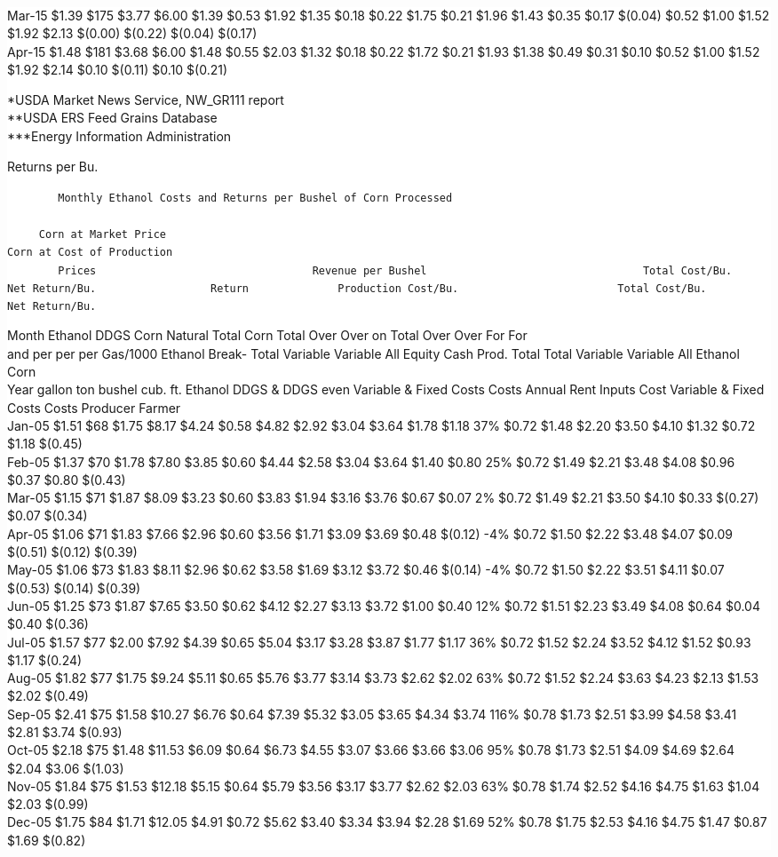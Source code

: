 Mar-15			 $1.39 		 $175 		 $3.77 		 $6.00 			 $1.39 		 $0.53 		 $1.92 			 $1.35 		 $0.18 		 $0.22 		 $1.75 		 $0.21 		 $1.96 		 $1.43 			 $0.35 		 $0.17 		 $(0.04)				 $0.52 		 $1.00 		 $1.52 			 $1.92 		 $2.13 				 $(0.00)		 $(0.22)		 $(0.04)		 $(0.17)				
Apr-15			 $1.48 		 $181 		 $3.68 		 $6.00 			 $1.48 		 $0.55 		 $2.03 			 $1.32 		 $0.18 		 $0.22 		 $1.72 		 $0.21 		 $1.93 		 $1.38 			 $0.49 		 $0.31 		 $0.10 				 $0.52 		 $1.00 		 $1.52 			 $1.92 		 $2.14 				 $0.10 		 $(0.11)		 $0.10 		 $(0.21)				
 																																										   																							
																																																																	
																																																																	
																																																																	
*USDA Market News Service, NW_GR111 report																																																																	
**USDA ERS Feed Grains Database																																																																	
***Energy Information Administration																																																																	





Returns per Bu.

																																																									
			Monthly Ethanol Costs and Returns per Bushel of Corn Processed																																																						
																																																									
		 Corn at Market Price																																 Corn at Cost of Production																							
			Prices									Revenue per Bushel									Total Cost/Bu.					Net Return/Bu.					Return				Production Cost/Bu.							Total Cost/Bu.					Net Return/Bu.										
Month			Ethanol		DDGS		Corn		Natural 			 		 		Total		Corn					Total			Over		Over			on													Total			Over		Over		For		For				
and			per		per		per		Gas/1000			 		 		Ethanol		Break-			Total		Variable			Variable		All			Equity				Cash		Prod.		Total			Total		Variable			Variable		All		Ethanol		Corn				
Year			gallon		ton		bushel		cub. ft.			Ethanol		DDGS		& DDGS		even			Variable		& Fixed			Costs		Costs			Annual				Rent		Inputs		Cost			Variable		& Fixed			Costs		Costs		Producer		Farmer				
Jan-05			 $1.51 		 $68 		 $1.75 		 $8.17 			 $4.24 		 $0.58 		 $4.82 		 $2.92 			 $3.04 		 $3.64 			 $1.78 		 $1.18 			37%				 $0.72 		 $1.48 		 $2.20 			 $3.50 		 $4.10 			 $1.32 		 $0.72 		 $1.18 		 $(0.45)				
Feb-05			 $1.37 		 $70 		 $1.78 		 $7.80 			 $3.85 		 $0.60 		 $4.44 		 $2.58 			 $3.04 		 $3.64 			 $1.40 		 $0.80 			25%				 $0.72 		 $1.49 		 $2.21 			 $3.48 		 $4.08 			 $0.96 		 $0.37 		 $0.80 		 $(0.43)				
Mar-05			 $1.15 		 $71 		 $1.87 		 $8.09 			 $3.23 		 $0.60 		 $3.83 		 $1.94 			 $3.16 		 $3.76 			 $0.67 		 $0.07 			2%				 $0.72 		 $1.49 		 $2.21 			 $3.50 		 $4.10 			 $0.33 		 $(0.27)		 $0.07 		 $(0.34)				
Apr-05			 $1.06 		 $71 		 $1.83 		 $7.66 			 $2.96 		 $0.60 		 $3.56 		 $1.71 			 $3.09 		 $3.69 			 $0.48 		 $(0.12)			-4%				 $0.72 		 $1.50 		 $2.22 			 $3.48 		 $4.07 			 $0.09 		 $(0.51)		 $(0.12)		 $(0.39)				
May-05			 $1.06 		 $73 		 $1.83 		 $8.11 			 $2.96 		 $0.62 		 $3.58 		 $1.69 			 $3.12 		 $3.72 			 $0.46 		 $(0.14)			-4%				 $0.72 		 $1.50 		 $2.22 			 $3.51 		 $4.11 			 $0.07 		 $(0.53)		 $(0.14)		 $(0.39)				
Jun-05			 $1.25 		 $73 		 $1.87 		 $7.65 			 $3.50 		 $0.62 		 $4.12 		 $2.27 			 $3.13 		 $3.72 			 $1.00 		 $0.40 			12%				 $0.72 		 $1.51 		 $2.23 			 $3.49 		 $4.08 			 $0.64 		 $0.04 		 $0.40 		 $(0.36)				
Jul-05			 $1.57 		 $77 		 $2.00 		 $7.92 			 $4.39 		 $0.65 		 $5.04 		 $3.17 			 $3.28 		 $3.87 			 $1.77 		 $1.17 			36%				 $0.72 		 $1.52 		 $2.24 			 $3.52 		 $4.12 			 $1.52 		 $0.93 		 $1.17 		 $(0.24)				
Aug-05			 $1.82 		 $77 		 $1.75 		 $9.24 			 $5.11 		 $0.65 		 $5.76 		 $3.77 			 $3.14 		 $3.73 			 $2.62 		 $2.02 			63%				 $0.72 		 $1.52 		 $2.24 			 $3.63 		 $4.23 			 $2.13 		 $1.53 		 $2.02 		 $(0.49)				
Sep-05			 $2.41 		 $75 		 $1.58 		 $10.27 			 $6.76 		 $0.64 		 $7.39 		 $5.32 			 $3.05 		 $3.65 			 $4.34 		 $3.74 			116%				 $0.78 		 $1.73 		 $2.51 			 $3.99 		 $4.58 			 $3.41 		 $2.81 		 $3.74 		 $(0.93)				
Oct-05			 $2.18 		 $75 		 $1.48 		 $11.53 			 $6.09 		 $0.64 		 $6.73 		 $4.55 			 $3.07 		 $3.66 			 $3.66 		 $3.06 			95%				 $0.78 		 $1.73 		 $2.51 			 $4.09 		 $4.69 			 $2.64 		 $2.04 		 $3.06 		 $(1.03)				
Nov-05			 $1.84 		 $75 		 $1.53 		 $12.18 			 $5.15 		 $0.64 		 $5.79 		 $3.56 			 $3.17 		 $3.77 			 $2.62 		 $2.03 			63%				 $0.78 		 $1.74 		 $2.52 			 $4.16 		 $4.75 			 $1.63 		 $1.04 		 $2.03 		 $(0.99)				
Dec-05			 $1.75 		 $84 		 $1.71 		 $12.05 			 $4.91 		 $0.72 		 $5.62 		 $3.40 			 $3.34 		 $3.94 			 $2.28 		 $1.69 			52%				 $0.78 		 $1.75 		 $2.53 			 $4.16 		 $4.75 			 $1.47 		 $0.87 		 $1.69 		 $(0.82)				